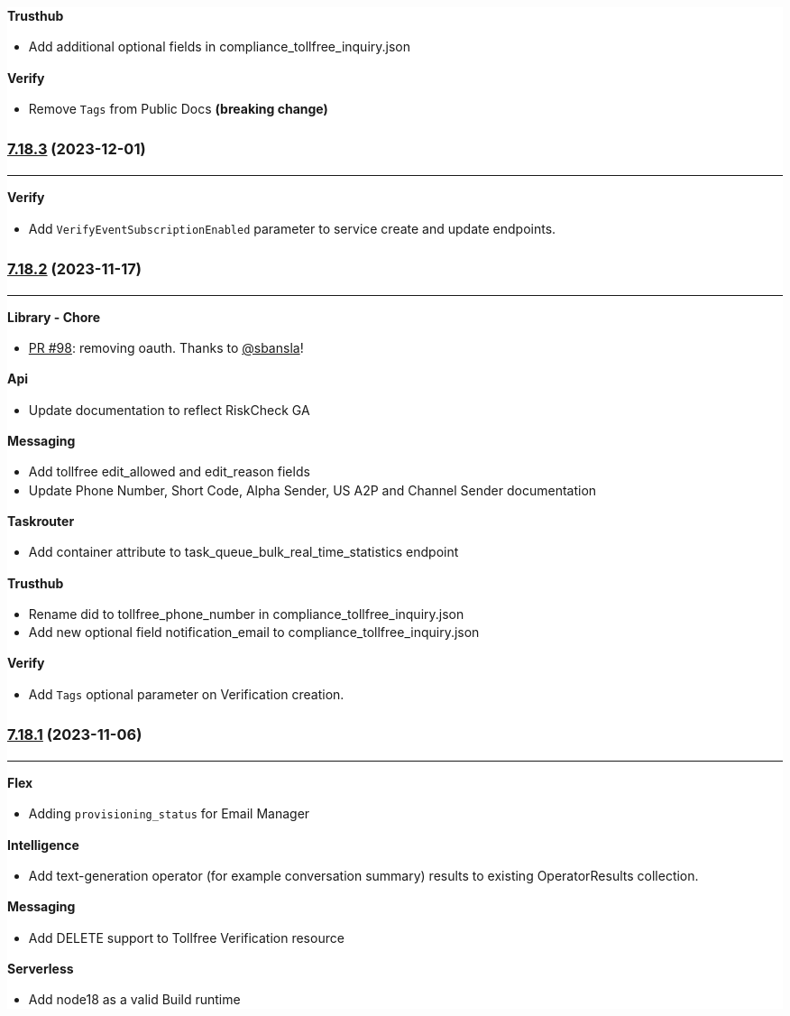 **Trusthub**
- Add additional optional fields in compliance_tollfree_inquiry.json

**Verify**
- Remove `Tags` from Public Docs **(breaking change)**


### [7.18.3](https://github.com/twilio/twilio-cli-core/compare/7.18.2...7.18.3) (2023-12-01)

---------------------------
**Verify**
- Add `VerifyEventSubscriptionEnabled` parameter to service create and update endpoints.


### [7.18.2](https://github.com/twilio/twilio-cli-core/compare/7.18.1...7.18.2) (2023-11-17)

---------------------------
**Library - Chore**
- [PR #98](https://github.com/twilio/twilio-oai/pull/98): removing oauth. Thanks to [@sbansla](https://github.com/sbansla)!

**Api**
- Update documentation to reflect RiskCheck GA

**Messaging**
- Add tollfree edit_allowed and edit_reason fields
- Update Phone Number, Short Code, Alpha Sender, US A2P and Channel Sender documentation

**Taskrouter**
- Add container attribute to task_queue_bulk_real_time_statistics endpoint

**Trusthub**
- Rename did to tollfree_phone_number in compliance_tollfree_inquiry.json
- Add new optional field notification_email to compliance_tollfree_inquiry.json

**Verify**
- Add `Tags` optional parameter on Verification creation.


### [7.18.1](https://github.com/twilio/twilio-cli-core/compare/7.18.0...7.18.1) (2023-11-06)

---------------------------
**Flex**
- Adding `provisioning_status` for Email Manager

**Intelligence**
- Add text-generation operator (for example conversation summary) results to existing OperatorResults collection.

**Messaging**
- Add DELETE support to Tollfree Verification resource

**Serverless**
- Add node18 as a valid Build runtime
